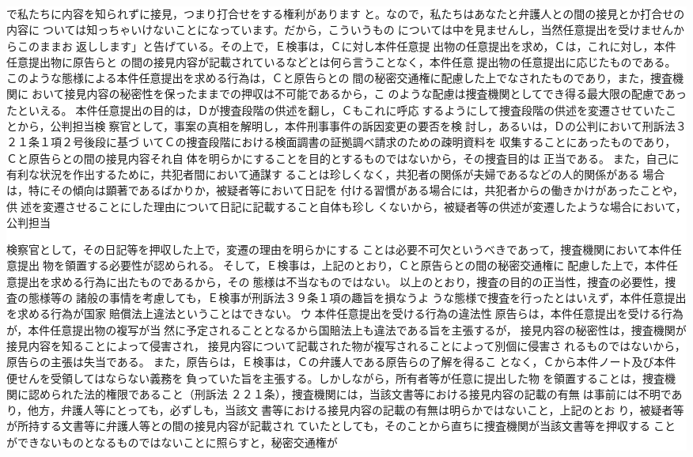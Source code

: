 で私たちに内容を知られずに接見，つまり打合せをする権利があります
と。なので，私たちはあなたと弁護人との間の接見とか打合せの内容に
ついては知っちゃいけないことになっています。だから，こういうもの
については中を見ませんし，当然任意提出を受けませんからこのままお
返しします」と告げている。その上で，Ｅ検事は，Ｃに対し本件任意提
出物の任意提出を求め，Ｃは，これに対し，本件任意提出物に原告らと
の間の接見内容が記載されているなどとは何ら言うことなく，本件任意
提出物の任意提出に応じたものである。 
このような態様による本件任意提出を求める行為は，Ｃと原告らとの
間の秘密交通権に配慮した上でなされたものであり，また，捜査機関に
おいて接見内容の秘密性を保ったままでの押収は不可能であるから，こ
のような配慮は捜査機関としてでき得る最大限の配慮であったといえる。 
 本件任意提出の目的は，Ｄが捜査段階の供述を翻し，Ｃもこれに呼応
するようにして捜査段階の供述を変遷させていたことから，公判担当検
察官として，事案の真相を解明し，本件刑事事件の訴因変更の要否を検
討し，あるいは，Ｄの公判において刑訴法３２１条１項２号後段に基づ
いてＣの捜査段階における検面調書の証拠調べ請求のための疎明資料を
収集することにあったものであり，Ｃと原告らとの間の接見内容それ自
体を明らかにすることを目的とするものではないから，その捜査目的は
正当である。 
また，自己に有利な状況を作出するために，共犯者間において通謀す
ることは珍しくなく，共犯者の関係が夫婦であるなどの人的関係がある
場合は，特にその傾向は顕著であるばかりか，被疑者等において日記を
付ける習慣がある場合には，共犯者からの働きかけがあったことや，供
述を変遷させることにした理由について日記に記載すること自体も珍し
くないから，被疑者等の供述が変遷したような場合において，公判担当
 
検察官として，その日記等を押収した上で，変遷の理由を明らかにする
ことは必要不可欠というべきであって，捜査機関において本件任意提出
物を領置する必要性が認められる。 
そして，Ｅ検事は，上記のとおり，Ｃと原告らとの間の秘密交通権に
配慮した上で，本件任意提出を求める行為に出たものであるから，その
態様は不当なものではない。 
以上のとおり，捜査の目的の正当性，捜査の必要性，捜査の態様等の
諸般の事情を考慮しても，Ｅ検事が刑訴法３９条１項の趣旨を損なうよ
うな態様で捜査を行ったとはいえず，本件任意提出を求める行為が国家
賠償法上違法ということはできない。 
ウ 本件任意提出を受ける行為の違法性 
 原告らは，本件任意提出を受ける行為が，本件任意提出物の複写が当
然に予定されることとなるから国賠法上も違法である旨を主張するが，
接見内容の秘密性は，捜査機関が接見内容を知ることによって侵害され，
接見内容について記載された物が複写されることによって別個に侵害さ
れるものではないから，原告らの主張は失当である。 
 また，原告らは，Ｅ検事は，Ｃの弁護人である原告らの了解を得るこ
となく，Ｃから本件ノート及び本件便せんを受領してはならない義務を
負っていた旨を主張する。しかしながら，所有者等が任意に提出した物
を領置することは，捜査機関に認められた法的権限であること（刑訴法
２２１条），捜査機関には，当該文書等における接見内容の記載の有無
は事前には不明であり，他方，弁護人等にとっても，必ずしも，当該文
書等における接見内容の記載の有無は明らかではないこと，上記のとお
り，被疑者等が所持する文書等に弁護人等との間の接見内容が記載され
ていたとしても，そのことから直ちに捜査機関が当該文書等を押収する
ことができないものとなるものではないことに照らすと，秘密交通権が
 